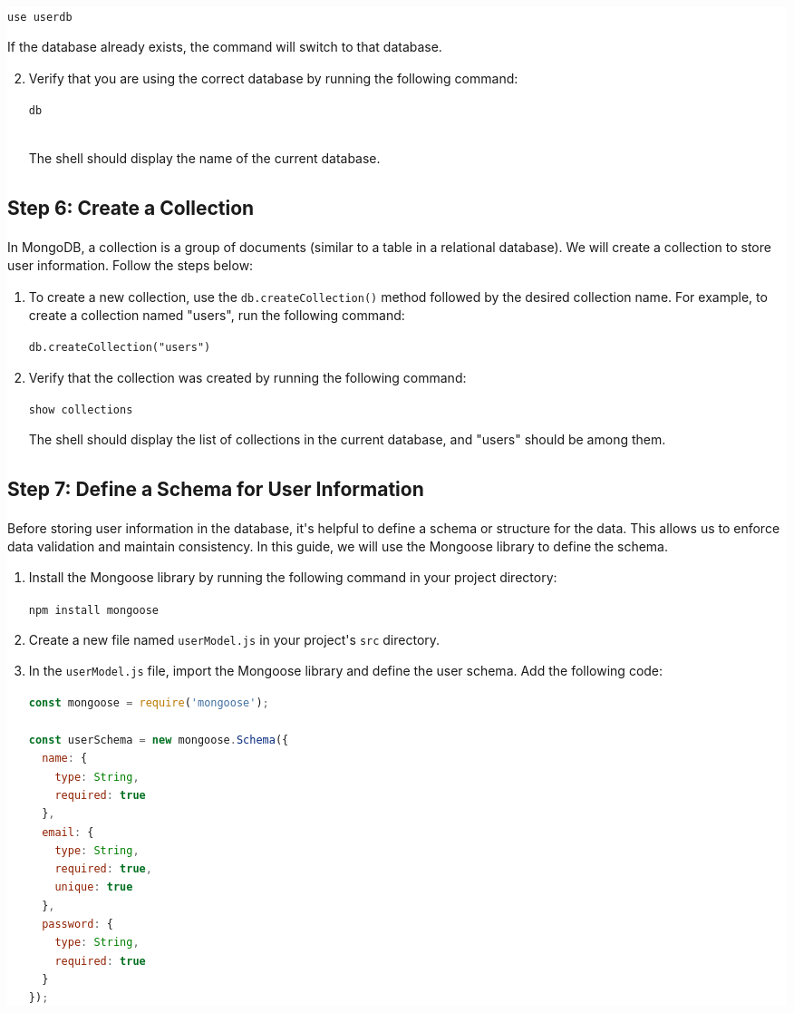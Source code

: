    ```plaintext
   use userdb
   ```

   If the database already exists, the command will switch to that database.

2. Verify that you are using the correct database by running the following command:

   ```plaintext
   db


   ```

   The shell should display the name of the current database.

## Step 6: Create a Collection

In MongoDB, a collection is a group of documents (similar to a table in a relational database). We will create a collection to store user information. Follow the steps below:

1. To create a new collection, use the `db.createCollection()` method followed by the desired collection name. For example, to create a collection named "users", run the following command:

   ```plaintext
   db.createCollection("users")
   ```

2. Verify that the collection was created by running the following command:

   ```plaintext
   show collections
   ```

   The shell should display the list of collections in the current database, and "users" should be among them.

## Step 7: Define a Schema for User Information

Before storing user information in the database, it's helpful to define a schema or structure for the data. This allows us to enforce data validation and maintain consistency. In this guide, we will use the Mongoose library to define the schema.

1. Install the Mongoose library by running the following command in your project directory:

   ```plaintext
   npm install mongoose
   ```

2. Create a new file named `userModel.js` in your project's `src` directory.

3. In the `userModel.js` file, import the Mongoose library and define the user schema. Add the following code:

   ```javascript
   const mongoose = require('mongoose');

   const userSchema = new mongoose.Schema({
     name: {
       type: String,
       required: true
     },
     email: {
       type: String,
       required: true,
       unique: true
     },
     password: {
       type: String,
       required: true
     }
   });
   ```